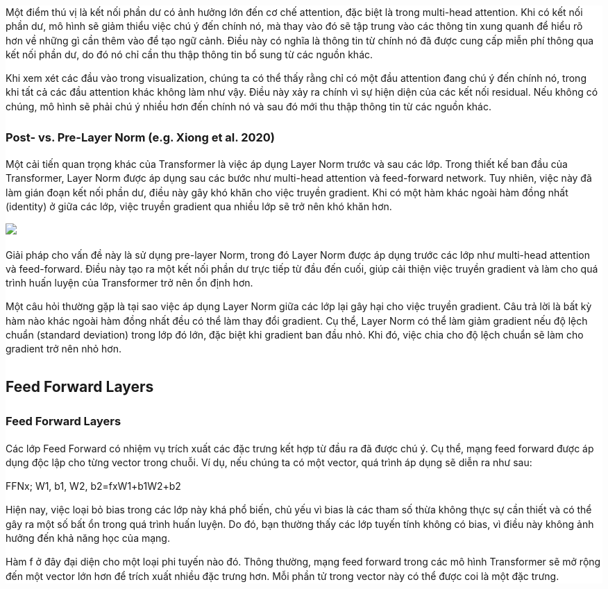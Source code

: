   

Một điểm thú vị là kết nối phần dư có ảnh hưởng lớn đến cơ chế attention, đặc biệt là trong multi-head attention. Khi có kết nối phần dư, mô hình sẽ giảm thiểu việc chú ý đến chính nó, mà thay vào đó sẽ tập trung vào các thông tin xung quanh để hiểu rõ hơn về những gì cần thêm vào để tạo ngữ cảnh. Điều này có nghĩa là thông tin từ chính nó đã được cung cấp miễn phí thông qua kết nối phần dư, do đó nó chỉ cần thu thập thông tin bổ sung từ các nguồn khác.

  

Khi xem xét các đầu vào trong visualization, chúng ta có thể thấy rằng chỉ có một đầu attention đang chú ý đến chính nó, trong khi tất cả các đầu attention khác không làm như vậy. Điều này xảy ra chính vì sự hiện diện của các kết nối residual. Nếu không có chúng, mô hình sẽ phải chú ý nhiều hơn đến chính nó và sau đó mới thu thập thông tin từ các nguồn khác.

### Post- vs. Pre-Layer Norm (e.g. Xiong et al. 2020)

Một cải tiến quan trọng khác của Transformer là việc áp dụng Layer Norm trước và sau các lớp. Trong thiết kế ban đầu của Transformer, Layer Norm được áp dụng sau các bước như multi-head attention và feed-forward network. Tuy nhiên, việc này đã làm gián đoạn kết nối phần dư, điều này gây khó khăn cho việc truyền gradient. Khi có một hàm khác ngoài hàm đồng nhất (identity) ở giữa các lớp, việc truyền gradient qua nhiều lớp sẽ trở nên khó khăn hơn.

![](https://lh7-rt.googleusercontent.com/docsz/AD_4nXeE-TRDzjrkvyR8p7OOw2PaGYoX-m_0mr1J6dnOEF0n7umNReuzW9sTh6eU7XCB14Tpl35IyddFRUBxzcaiWXEfmdDpiMpaL1-9cdjtK66P9bmBrD9co48o7byR6AlaWF-uJNz0J8JAW413ir2xa6kotYg?key=ZrK-gW5AH3GQw42zRls7Pg)

Giải pháp cho vấn đề này là sử dụng pre-layer Norm, trong đó Layer Norm được áp dụng trước các lớp như multi-head attention và feed-forward. Điều này tạo ra một kết nối phần dư trực tiếp từ đầu đến cuối, giúp cải thiện việc truyền gradient và làm cho quá trình huấn luyện của Transformer trở nên ổn định hơn.

  

Một câu hỏi thường gặp là tại sao việc áp dụng Layer Norm giữa các lớp lại gây hại cho việc truyền gradient. Câu trả lời là bất kỳ hàm nào khác ngoài hàm đồng nhất đều có thể làm thay đổi gradient. Cụ thể, Layer Norm có thể làm giảm gradient nếu độ lệch chuẩn (standard deviation) trong lớp đó lớn, đặc biệt khi gradient ban đầu nhỏ. Khi đó, việc chia cho độ lệch chuẩn sẽ làm cho gradient trở nên nhỏ hơn.

## Feed Forward Layers

### Feed Forward Layers

Các lớp Feed Forward có nhiệm vụ trích xuất các đặc trưng kết hợp từ đầu ra đã được chú ý. Cụ thể, mạng feed forward được áp dụng độc lập cho từng vector trong chuỗi. Ví dụ, nếu chúng ta có một vector, quá trình áp dụng sẽ diễn ra như sau:

FFNx; W1, b1, W2, b2=fxW1+b1W2+b2

  

Hiện nay, việc loại bỏ bias trong các lớp này khá phổ biến, chủ yếu vì bias là các tham số thừa không thực sự cần thiết và có thể gây ra một số bất ổn trong quá trình huấn luyện. Do đó, bạn thường thấy các lớp tuyến tính không có bias, vì điều này không ảnh hưởng đến khả năng học của mạng.

  

Hàm f ở đây đại diện cho một loại phi tuyến nào đó. Thông thường, mạng feed forward trong các mô hình Transformer sẽ mở rộng đến một vector lớn hơn để trích xuất nhiều đặc trưng hơn. Mỗi phần tử trong vector này có thể được coi là một đặc trưng. 
